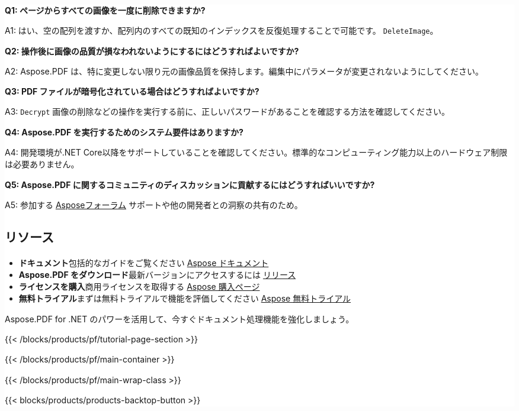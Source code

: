**Q1: ページからすべての画像を一度に削除できますか?**

A1: はい、空の配列を渡すか、配列内のすべての既知のインデックスを反復処理することで可能です。 `DeleteImage`。

**Q2: 操作後に画像の品質が損なわれないようにするにはどうすればよいですか?**

A2: Aspose.PDF は、特に変更しない限り元の画像品質を保持します。編集中にパラメータが変更されないようにしてください。

**Q3: PDF ファイルが暗号化されている場合はどうすればよいですか?**

A3: `Decrypt` 画像の削除などの操作を実行する前に、正しいパスワードがあることを確認する方法を確認してください。

**Q4: Aspose.PDF を実行するためのシステム要件はありますか?**

A4: 開発環境が.NET Core以降をサポートしていることを確認してください。標準的なコンピューティング能力以上のハードウェア制限は必要ありません。

**Q5: Aspose.PDF に関するコミュニティのディスカッションに貢献するにはどうすればいいですか?**

A5: 参加する [Asposeフォーラム](https://forum.aspose.com/c/pdf/10) サポートや他の開発者との洞察の共有のため。

## リソース

- **ドキュメント**包括的なガイドをご覧ください [Aspose ドキュメント](https://reference.aspose.com/pdf/net/)
- **Aspose.PDF をダウンロード**最新バージョンにアクセスするには [リリース](https://releases.aspose.com/pdf/net/)
- **ライセンスを購入**商用ライセンスを取得する [Aspose 購入ページ](https://purchase.aspose.com/buy)
- **無料トライアル**まずは無料トライアルで機能を評価してください [Aspose 無料トライアル](https://releases.aspose.com/pdf/net/) 

Aspose.PDF for .NET のパワーを活用して、今すぐドキュメント処理機能を強化しましょう。

{{< /blocks/products/pf/tutorial-page-section >}}

{{< /blocks/products/pf/main-container >}}

{{< /blocks/products/pf/main-wrap-class >}}

{{< blocks/products/products-backtop-button >}}